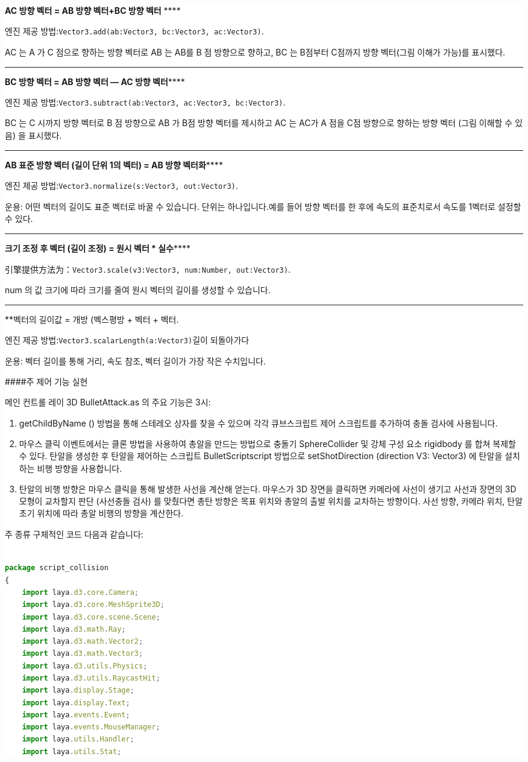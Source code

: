 **AC 방향 벡터 = AB 방향 벡터+BC 방향 벡터**    ****

엔진 제공 방법:`Vector3.add(ab:Vector3, bc:Vector3, ac:Vector3)`.

AC 는 A 가 C 점으로 향하는 방향 벡터로 AB 는 AB를 B 점 방향으로 향하고, BC 는 B점부터 C점까지 방향 벡터(그림 이해가 가능)를 표시했다.
****

**BC 방향 벡터 = AB 방향 벡터 — AC 방향 벡터******

엔진 제공 방법:`Vector3.subtract(ab:Vector3, ac:Vector3, bc:Vector3)`.

BC 는 C 시까지 방향 벡터로 B 점 방향으로 AB 가 B점 방향 벡터를 제시하고 AC 는 AC가 A 점을 C점 방향으로 향하는 방향 벡터 (그림 이해할 수 있음) 을 표시했다.
****

**AB 표준 방향 벡터 (길이 단위 1의 벡터) = AB 방향 벡터화******

엔진 제공 방법:`Vector3.normalize(s:Vector3, out:Vector3)`.

운용: 어떤 벡터의 길이도 표준 벡터로 바꿀 수 있습니다. 단위는 하나입니다.예를 들어 방향 벡터를 한 후에 속도의 표준치로서 속도를 1벡터로 설정할 수 있다.
****

**크기 조정 후 벡터 (길이 조정) = 원시 벡터 * 실수******


引擎提供方法为：`Vector3.scale(v3:Vector3, num:Number, out:Vector3)`.

num 의 값 크기에 따라 크기를 줄여 원시 벡터의 길이를 생성할 수 있습니다.
****

**벡터의 길이값 = 개방 (벡스평방 + 벡터 + 벡터.

엔진 제공 방법:`Vector3.scalarLength(a:Vector3)`길이 되돌아가다

운용: 벡터 길이를 통해 거리, 속도 참조, 벡터 길이가 가장 작은 수치입니다.





####주 제어 기능 실현

메인 컨트롤 레이 3D BulletAttack.as 의 주요 기능은 3시:

1. getChildByName () 방법을 통해 스테레오 상자를 찾을 수 있으며 각각 큐브스크립트 제어 스크립트를 추가하여 충돌 검사에 사용됩니다.

2. 마우스 클릭 이벤트에서는 클론 방법을 사용하여 총알을 만드는 방법으로 충돌기 SphereCollider 및 강체 구성 요소 rigidbody 를 합쳐 복제할 수 있다.
탄알을 생성한 후 탄알을 제어하는 스크립트 BulletScriptscript 방법으로 setShotDirection (direction V3: Vector3) 에 탄알을 설치하는 비행 방향을 사용합니다.

3. 탄알의 비행 방향은 마우스 클릭을 통해 발생한 사선을 계산해 얻는다.
마우스가 3D 장면을 클릭하면 카메라에 사선이 생기고 사선과 장면의 3D 모형이 교차할지 판단 (사선충돌 검사) 를 맞췄다면 총탄 방향은 목표 위치와 총알의 출발 위치를 교차하는 방향이다. 사선 방향, 카메라 위치, 탄알 초기 위치에 따라 총알 비행의 방향을 계산한다.

주 종류 구체적인 코드 다음과 같습니다:


```typescript

package script_collision
{
	import laya.d3.core.Camera;
	import laya.d3.core.MeshSprite3D;
	import laya.d3.core.scene.Scene;
	import laya.d3.math.Ray;
	import laya.d3.math.Vector2;
	import laya.d3.math.Vector3;
	import laya.d3.utils.Physics;
	import laya.d3.utils.RaycastHit;
	import laya.display.Stage;
	import laya.display.Text;
	import laya.events.Event;
	import laya.events.MouseManager;
	import laya.utils.Handler;
	import laya.utils.Stat;
```